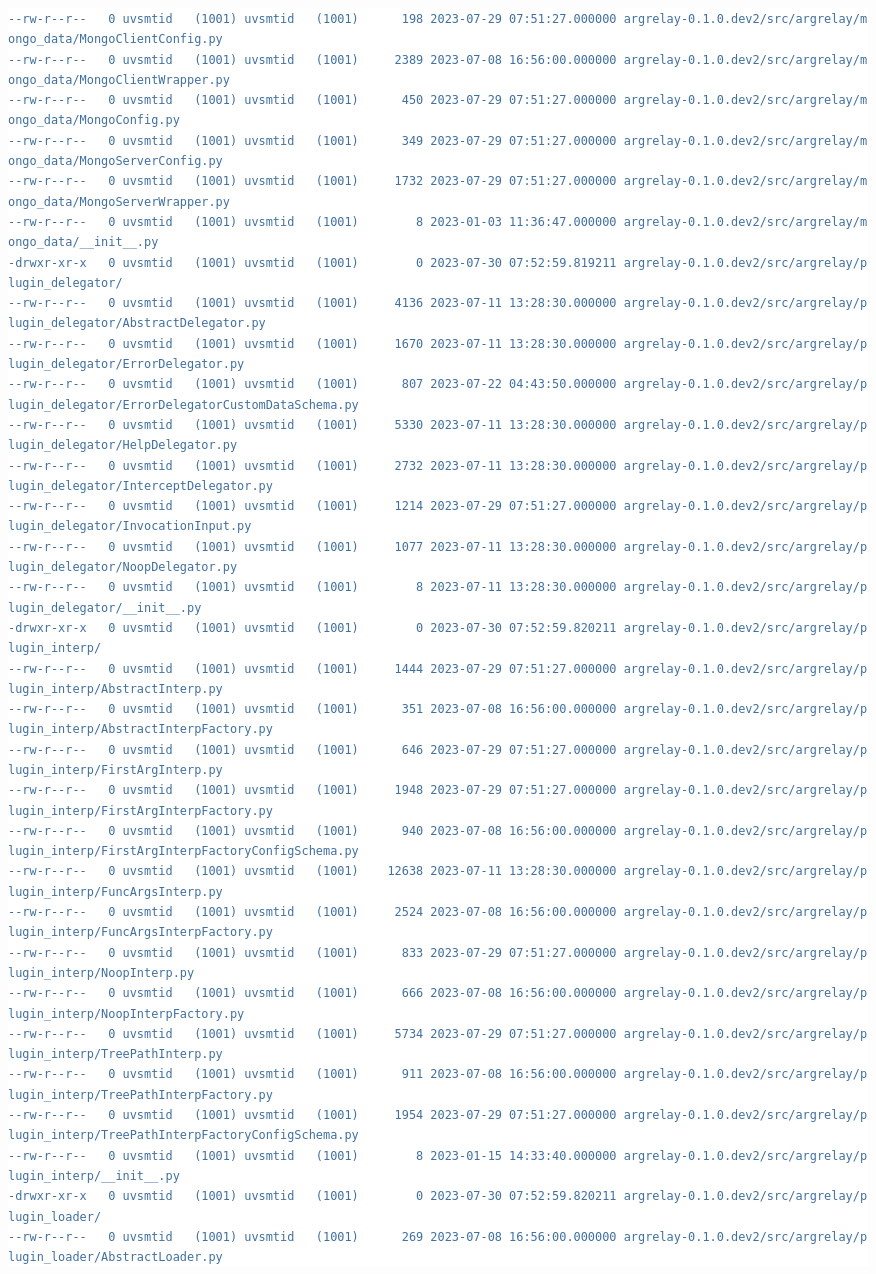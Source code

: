 ```diff
--rw-r--r--   0 uvsmtid   (1001) uvsmtid   (1001)      198 2023-07-29 07:51:27.000000 argrelay-0.1.0.dev2/src/argrelay/mongo_data/MongoClientConfig.py
--rw-r--r--   0 uvsmtid   (1001) uvsmtid   (1001)     2389 2023-07-08 16:56:00.000000 argrelay-0.1.0.dev2/src/argrelay/mongo_data/MongoClientWrapper.py
--rw-r--r--   0 uvsmtid   (1001) uvsmtid   (1001)      450 2023-07-29 07:51:27.000000 argrelay-0.1.0.dev2/src/argrelay/mongo_data/MongoConfig.py
--rw-r--r--   0 uvsmtid   (1001) uvsmtid   (1001)      349 2023-07-29 07:51:27.000000 argrelay-0.1.0.dev2/src/argrelay/mongo_data/MongoServerConfig.py
--rw-r--r--   0 uvsmtid   (1001) uvsmtid   (1001)     1732 2023-07-29 07:51:27.000000 argrelay-0.1.0.dev2/src/argrelay/mongo_data/MongoServerWrapper.py
--rw-r--r--   0 uvsmtid   (1001) uvsmtid   (1001)        8 2023-01-03 11:36:47.000000 argrelay-0.1.0.dev2/src/argrelay/mongo_data/__init__.py
-drwxr-xr-x   0 uvsmtid   (1001) uvsmtid   (1001)        0 2023-07-30 07:52:59.819211 argrelay-0.1.0.dev2/src/argrelay/plugin_delegator/
--rw-r--r--   0 uvsmtid   (1001) uvsmtid   (1001)     4136 2023-07-11 13:28:30.000000 argrelay-0.1.0.dev2/src/argrelay/plugin_delegator/AbstractDelegator.py
--rw-r--r--   0 uvsmtid   (1001) uvsmtid   (1001)     1670 2023-07-11 13:28:30.000000 argrelay-0.1.0.dev2/src/argrelay/plugin_delegator/ErrorDelegator.py
--rw-r--r--   0 uvsmtid   (1001) uvsmtid   (1001)      807 2023-07-22 04:43:50.000000 argrelay-0.1.0.dev2/src/argrelay/plugin_delegator/ErrorDelegatorCustomDataSchema.py
--rw-r--r--   0 uvsmtid   (1001) uvsmtid   (1001)     5330 2023-07-11 13:28:30.000000 argrelay-0.1.0.dev2/src/argrelay/plugin_delegator/HelpDelegator.py
--rw-r--r--   0 uvsmtid   (1001) uvsmtid   (1001)     2732 2023-07-11 13:28:30.000000 argrelay-0.1.0.dev2/src/argrelay/plugin_delegator/InterceptDelegator.py
--rw-r--r--   0 uvsmtid   (1001) uvsmtid   (1001)     1214 2023-07-29 07:51:27.000000 argrelay-0.1.0.dev2/src/argrelay/plugin_delegator/InvocationInput.py
--rw-r--r--   0 uvsmtid   (1001) uvsmtid   (1001)     1077 2023-07-11 13:28:30.000000 argrelay-0.1.0.dev2/src/argrelay/plugin_delegator/NoopDelegator.py
--rw-r--r--   0 uvsmtid   (1001) uvsmtid   (1001)        8 2023-07-11 13:28:30.000000 argrelay-0.1.0.dev2/src/argrelay/plugin_delegator/__init__.py
-drwxr-xr-x   0 uvsmtid   (1001) uvsmtid   (1001)        0 2023-07-30 07:52:59.820211 argrelay-0.1.0.dev2/src/argrelay/plugin_interp/
--rw-r--r--   0 uvsmtid   (1001) uvsmtid   (1001)     1444 2023-07-29 07:51:27.000000 argrelay-0.1.0.dev2/src/argrelay/plugin_interp/AbstractInterp.py
--rw-r--r--   0 uvsmtid   (1001) uvsmtid   (1001)      351 2023-07-08 16:56:00.000000 argrelay-0.1.0.dev2/src/argrelay/plugin_interp/AbstractInterpFactory.py
--rw-r--r--   0 uvsmtid   (1001) uvsmtid   (1001)      646 2023-07-29 07:51:27.000000 argrelay-0.1.0.dev2/src/argrelay/plugin_interp/FirstArgInterp.py
--rw-r--r--   0 uvsmtid   (1001) uvsmtid   (1001)     1948 2023-07-29 07:51:27.000000 argrelay-0.1.0.dev2/src/argrelay/plugin_interp/FirstArgInterpFactory.py
--rw-r--r--   0 uvsmtid   (1001) uvsmtid   (1001)      940 2023-07-08 16:56:00.000000 argrelay-0.1.0.dev2/src/argrelay/plugin_interp/FirstArgInterpFactoryConfigSchema.py
--rw-r--r--   0 uvsmtid   (1001) uvsmtid   (1001)    12638 2023-07-11 13:28:30.000000 argrelay-0.1.0.dev2/src/argrelay/plugin_interp/FuncArgsInterp.py
--rw-r--r--   0 uvsmtid   (1001) uvsmtid   (1001)     2524 2023-07-08 16:56:00.000000 argrelay-0.1.0.dev2/src/argrelay/plugin_interp/FuncArgsInterpFactory.py
--rw-r--r--   0 uvsmtid   (1001) uvsmtid   (1001)      833 2023-07-29 07:51:27.000000 argrelay-0.1.0.dev2/src/argrelay/plugin_interp/NoopInterp.py
--rw-r--r--   0 uvsmtid   (1001) uvsmtid   (1001)      666 2023-07-08 16:56:00.000000 argrelay-0.1.0.dev2/src/argrelay/plugin_interp/NoopInterpFactory.py
--rw-r--r--   0 uvsmtid   (1001) uvsmtid   (1001)     5734 2023-07-29 07:51:27.000000 argrelay-0.1.0.dev2/src/argrelay/plugin_interp/TreePathInterp.py
--rw-r--r--   0 uvsmtid   (1001) uvsmtid   (1001)      911 2023-07-08 16:56:00.000000 argrelay-0.1.0.dev2/src/argrelay/plugin_interp/TreePathInterpFactory.py
--rw-r--r--   0 uvsmtid   (1001) uvsmtid   (1001)     1954 2023-07-29 07:51:27.000000 argrelay-0.1.0.dev2/src/argrelay/plugin_interp/TreePathInterpFactoryConfigSchema.py
--rw-r--r--   0 uvsmtid   (1001) uvsmtid   (1001)        8 2023-01-15 14:33:40.000000 argrelay-0.1.0.dev2/src/argrelay/plugin_interp/__init__.py
-drwxr-xr-x   0 uvsmtid   (1001) uvsmtid   (1001)        0 2023-07-30 07:52:59.820211 argrelay-0.1.0.dev2/src/argrelay/plugin_loader/
--rw-r--r--   0 uvsmtid   (1001) uvsmtid   (1001)      269 2023-07-08 16:56:00.000000 argrelay-0.1.0.dev2/src/argrelay/plugin_loader/AbstractLoader.py
```